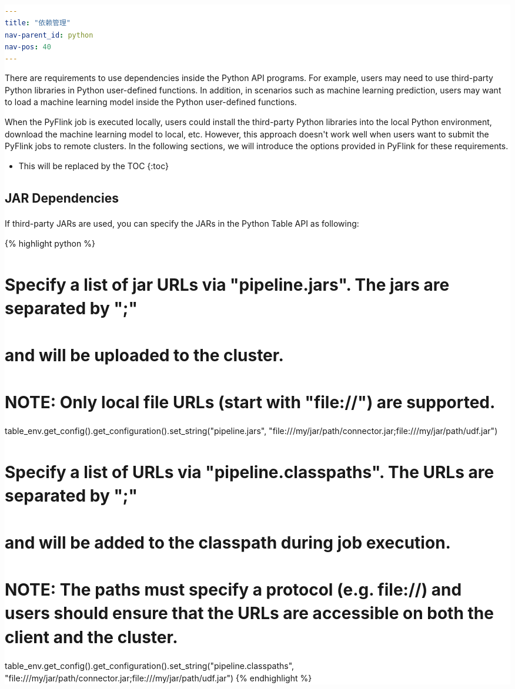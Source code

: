 ```yaml
---
title: "依赖管理"
nav-parent_id: python
nav-pos: 40
---
```



There are requirements to use dependencies inside the Python API programs. For example, users
may need to use third-party Python libraries in Python user-defined functions.
In addition, in scenarios such as machine learning prediction, users may want to load a machine
learning model inside the Python user-defined functions.

When the PyFlink job is executed locally, users could install the third-party Python libraries into
the local Python environment, download the machine learning model to local, etc.
However, this approach doesn't work well when users want to submit the PyFlink jobs to remote clusters.
In the following sections, we will introduce the options provided in PyFlink for these requirements.

* This will be replaced by the TOC
{:toc}

## JAR Dependencies

If third-party JARs are used, you can specify the JARs in the Python Table API as following:

{% highlight python %}
# Specify a list of jar URLs via "pipeline.jars". The jars are separated by ";"
# and will be uploaded to the cluster.
# NOTE: Only local file URLs (start with "file://") are supported.
table_env.get_config().get_configuration().set_string("pipeline.jars", "file:///my/jar/path/connector.jar;file:///my/jar/path/udf.jar")
# Specify a list of URLs via "pipeline.classpaths". The URLs are separated by ";" 
# and will be added to the classpath during job execution.
# NOTE: The paths must specify a protocol (e.g. file://) and users should ensure that the URLs are accessible on both the client and the cluster.
table_env.get_config().get_configuration().set_string("pipeline.classpaths", "file:///my/jar/path/connector.jar;file:///my/jar/path/udf.jar")
{% endhighlight %}
